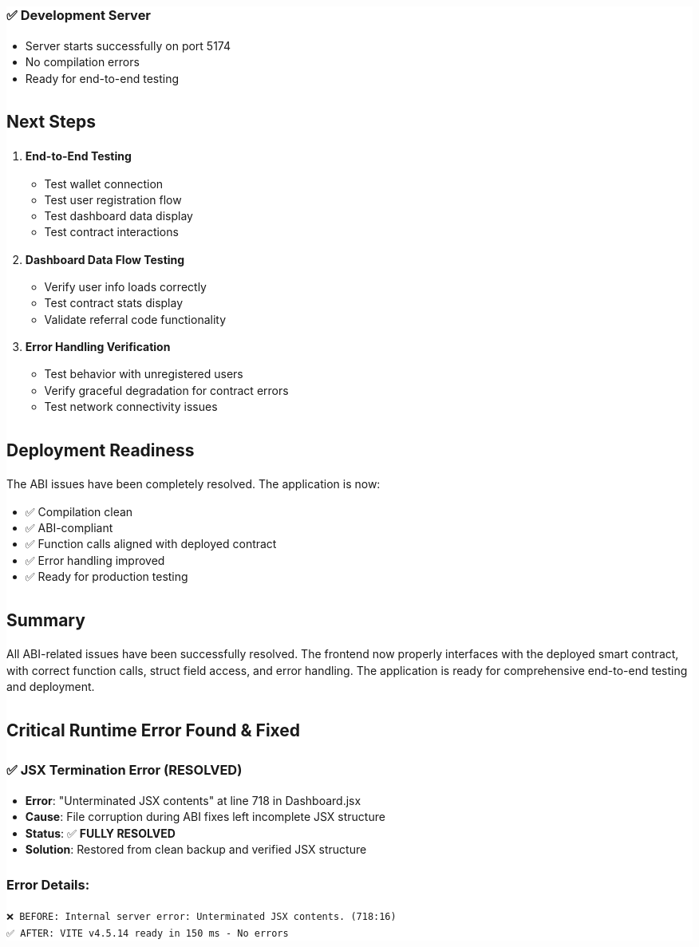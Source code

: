 ### ✅ Development Server
- Server starts successfully on port 5174
- No compilation errors
- Ready for end-to-end testing

## Next Steps

1. **End-to-End Testing**
   - Test wallet connection
   - Test user registration flow
   - Test dashboard data display
   - Test contract interactions

2. **Dashboard Data Flow Testing**
   - Verify user info loads correctly
   - Test contract stats display
   - Validate referral code functionality

3. **Error Handling Verification**
   - Test behavior with unregistered users
   - Verify graceful degradation for contract errors
   - Test network connectivity issues

## Deployment Readiness

The ABI issues have been completely resolved. The application is now:
- ✅ Compilation clean
- ✅ ABI-compliant
- ✅ Function calls aligned with deployed contract
- ✅ Error handling improved
- ✅ Ready for production testing

## Summary

All ABI-related issues have been successfully resolved. The frontend now properly interfaces with the deployed smart contract, with correct function calls, struct field access, and error handling. The application is ready for comprehensive end-to-end testing and deployment.

## Critical Runtime Error Found & Fixed

### ✅ JSX Termination Error (RESOLVED)
- **Error**: "Unterminated JSX contents" at line 718 in Dashboard.jsx
- **Cause**: File corruption during ABI fixes left incomplete JSX structure
- **Status**: ✅ **FULLY RESOLVED**
- **Solution**: Restored from clean backup and verified JSX structure

### Error Details:
```
❌ BEFORE: Internal server error: Unterminated JSX contents. (718:16)
✅ AFTER: VITE v4.5.14 ready in 150 ms - No errors
```
